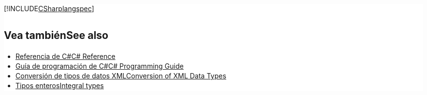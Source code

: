 [!INCLUDE[CSharplangspec](~/includes/csharplangspec-md.md)]

## <a name="see-also"></a><span data-ttu-id="9a6a3-244">Vea también</span><span class="sxs-lookup"><span data-stu-id="9a6a3-244">See also</span></span>

- [<span data-ttu-id="9a6a3-245">Referencia de C#</span><span class="sxs-lookup"><span data-stu-id="9a6a3-245">C# Reference</span></span>](../../language-reference/index.md)
- [<span data-ttu-id="9a6a3-246">Guía de programación de C#</span><span class="sxs-lookup"><span data-stu-id="9a6a3-246">C# Programming Guide</span></span>](../index.md)
- [<span data-ttu-id="9a6a3-247">Conversión de tipos de datos XML</span><span class="sxs-lookup"><span data-stu-id="9a6a3-247">Conversion of XML Data Types</span></span>](../../../standard/data/xml/conversion-of-xml-data-types.md)
- [<span data-ttu-id="9a6a3-248">Tipos enteros</span><span class="sxs-lookup"><span data-stu-id="9a6a3-248">Integral types</span></span>](../../language-reference/builtin-types/integral-numeric-types.md)
